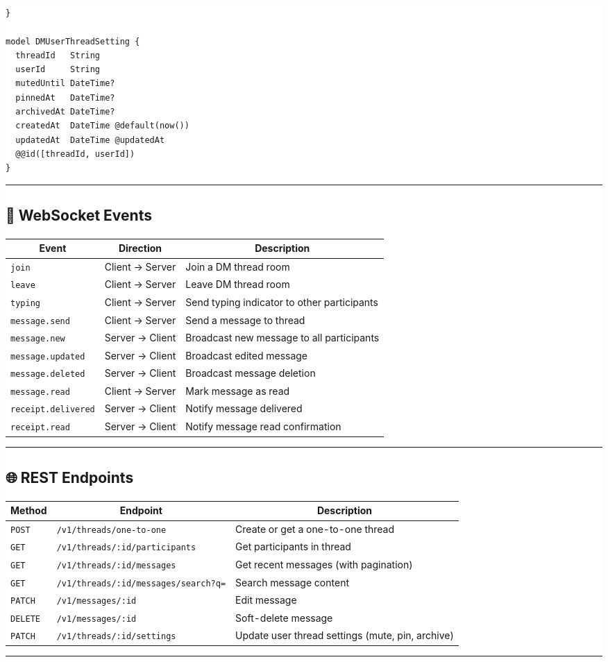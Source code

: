 ```prisma
}

model DMUserThreadSetting {
  threadId   String
  userId     String
  mutedUntil DateTime?
  pinnedAt   DateTime?
  archivedAt DateTime?
  createdAt  DateTime @default(now())
  updatedAt  DateTime @updatedAt
  @@id([threadId, userId])
}
```

---

## 🧩 WebSocket Events

| Event               | Direction       | Description                                 |
| ------------------- | --------------- | ------------------------------------------- |
| `join`              | Client → Server | Join a DM thread room                       |
| `leave`             | Client → Server | Leave DM thread room                        |
| `typing`            | Client → Server | Send typing indicator to other participants |
| `message.send`      | Client → Server | Send a message to thread                    |
| `message.new`       | Server → Client | Broadcast new message to all participants   |
| `message.updated`   | Server → Client | Broadcast edited message                    |
| `message.deleted`   | Server → Client | Broadcast message deletion                  |
| `message.read`      | Client → Server | Mark message as read                        |
| `receipt.delivered` | Server → Client | Notify message delivered                    |
| `receipt.read`      | Server → Client | Notify message read confirmation            |

---

## 🌐 REST Endpoints

| Method   | Endpoint                             | Description                                      |
| -------- | ------------------------------------ | ------------------------------------------------ |
| `POST`   | `/v1/threads/one-to-one`             | Create or get a one-to-one thread                |
| `GET`    | `/v1/threads/:id/participants`       | Get participants in thread                       |
| `GET`    | `/v1/threads/:id/messages`           | Get recent messages (with pagination)            |
| `GET`    | `/v1/threads/:id/messages/search?q=` | Search message content                           |
| `PATCH`  | `/v1/messages/:id`                   | Edit message                                     |
| `DELETE` | `/v1/messages/:id`                   | Soft-delete message                              |
| `PATCH`  | `/v1/threads/:id/settings`           | Update user thread settings (mute, pin, archive) |

---